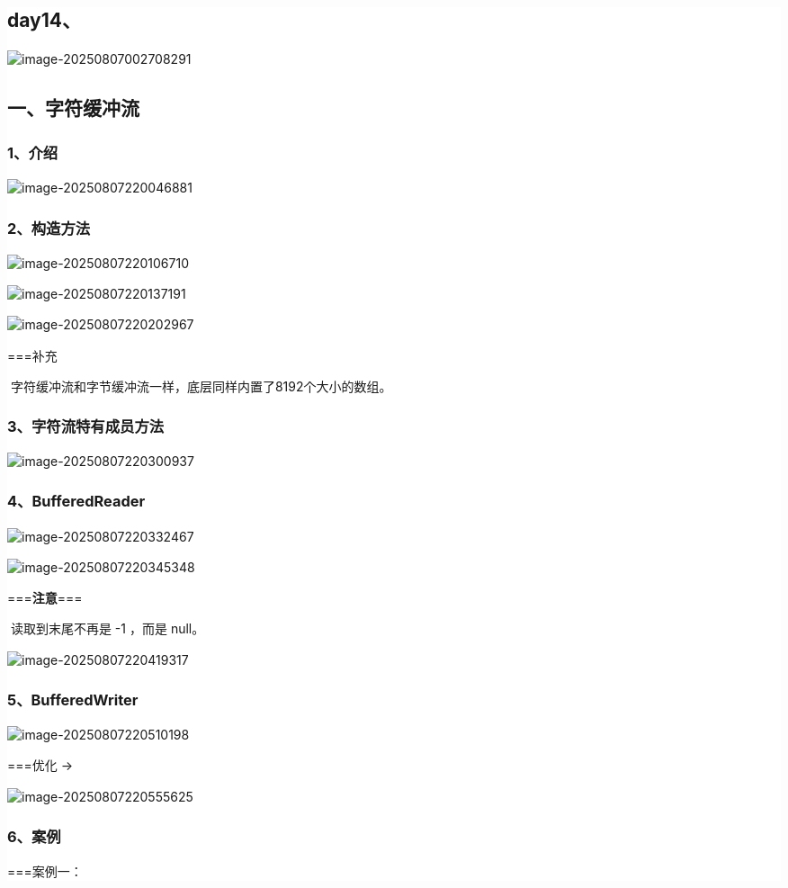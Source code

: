 ## day14、

![image-20250807002708291](D:\软件工程\Java\java-advanced\day14\assets\image-20250807002708291.png)

## 一、字符缓冲流

### 1、介绍

![image-20250807220046881](D:\软件工程\Java\java-advanced\day14\assets\image-20250807220046881.png)

### 2、构造方法

![image-20250807220106710](D:\软件工程\Java\java-advanced\day14\assets\image-20250807220106710.png)

![image-20250807220137191](D:\软件工程\Java\java-advanced\day14\assets\image-20250807220137191.png)

![image-20250807220202967](D:\软件工程\Java\java-advanced\day14\assets\image-20250807220202967.png)

===补充

​	字符缓冲流和字节缓冲流一样，底层同样内置了8192个大小的数组。

### 3、字符流特有成员方法

![image-20250807220300937](D:\软件工程\Java\java-advanced\day14\assets\image-20250807220300937.png)

### 4、BufferedReader

![image-20250807220332467](D:\软件工程\Java\java-advanced\day14\assets\image-20250807220332467.png)

![image-20250807220345348](D:\软件工程\Java\java-advanced\day14\assets\image-20250807220345348.png)

===**注意**===

​	读取到末尾不再是 -1 ，而是 null。

![image-20250807220419317](D:\软件工程\Java\java-advanced\day14\assets\image-20250807220419317.png)

### 5、BufferedWriter

![image-20250807220510198](D:\软件工程\Java\java-advanced\day14\assets\image-20250807220510198.png)

===优化 ->

![image-20250807220555625](D:\软件工程\Java\java-advanced\day14\assets\image-20250807220555625.png)

### 6、案例

===案例一：
